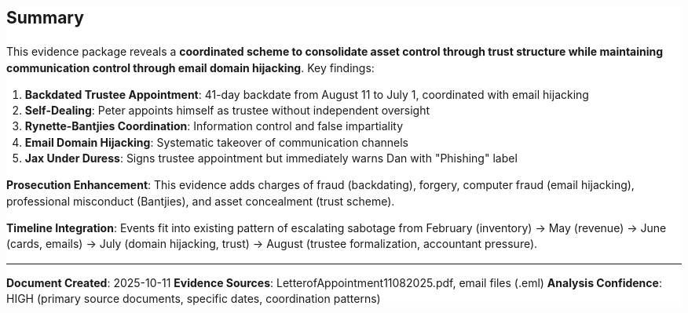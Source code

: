 
## Summary

This evidence package reveals a **coordinated scheme to consolidate asset control through trust structure while maintaining communication control through email domain hijacking**. Key findings:

1. **Backdated Trustee Appointment**: 41-day backdate from August 11 to July 1, coordinated with email hijacking
2. **Self-Dealing**: Peter appoints himself as trustee without independent oversight
3. **Rynette-Bantjies Coordination**: Information control and false impartiality
4. **Email Domain Hijacking**: Systematic takeover of communication channels
5. **Jax Under Duress**: Signs trustee appointment but immediately warns Dan with "Phishing" label

**Prosecution Enhancement**: This evidence adds charges of fraud (backdating), forgery, computer fraud (email hijacking), professional misconduct (Bantjies), and asset concealment (trust scheme).

**Timeline Integration**: Events fit into existing pattern of escalating sabotage from February (inventory) → May (revenue) → June (cards, emails) → July (domain hijacking, trust) → August (trustee formalization, accountant pressure).

---

**Document Created**: 2025-10-11
**Evidence Sources**: LetterofAppointment11082025.pdf, email files (.eml)
**Analysis Confidence**: HIGH (primary source documents, specific dates, coordination patterns)

